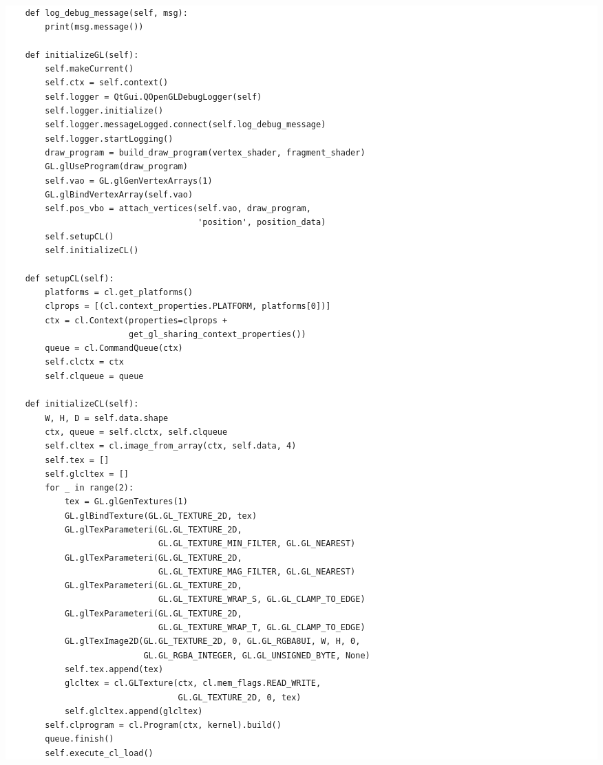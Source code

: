         def log_debug_message(self, msg):
            print(msg.message())
    
        def initializeGL(self):
            self.makeCurrent()
            self.ctx = self.context()
            self.logger = QtGui.QOpenGLDebugLogger(self)
            self.logger.initialize()
            self.logger.messageLogged.connect(self.log_debug_message)
            self.logger.startLogging()
            draw_program = build_draw_program(vertex_shader, fragment_shader)
            GL.glUseProgram(draw_program)
            self.vao = GL.glGenVertexArrays(1)
            GL.glBindVertexArray(self.vao)
            self.pos_vbo = attach_vertices(self.vao, draw_program,
                                           'position', position_data)
            self.setupCL()
            self.initializeCL()
    
        def setupCL(self):
            platforms = cl.get_platforms()
            clprops = [(cl.context_properties.PLATFORM, platforms[0])]
            ctx = cl.Context(properties=clprops +
                             get_gl_sharing_context_properties())
            queue = cl.CommandQueue(ctx)
            self.clctx = ctx
            self.clqueue = queue
    
        def initializeCL(self):
            W, H, D = self.data.shape
            ctx, queue = self.clctx, self.clqueue
            self.cltex = cl.image_from_array(ctx, self.data, 4)
            self.tex = []
            self.glcltex = []
            for _ in range(2):
                tex = GL.glGenTextures(1)
                GL.glBindTexture(GL.GL_TEXTURE_2D, tex)
                GL.glTexParameteri(GL.GL_TEXTURE_2D,
                                   GL.GL_TEXTURE_MIN_FILTER, GL.GL_NEAREST)
                GL.glTexParameteri(GL.GL_TEXTURE_2D,
                                   GL.GL_TEXTURE_MAG_FILTER, GL.GL_NEAREST)
                GL.glTexParameteri(GL.GL_TEXTURE_2D,
                                   GL.GL_TEXTURE_WRAP_S, GL.GL_CLAMP_TO_EDGE)
                GL.glTexParameteri(GL.GL_TEXTURE_2D,
                                   GL.GL_TEXTURE_WRAP_T, GL.GL_CLAMP_TO_EDGE)
                GL.glTexImage2D(GL.GL_TEXTURE_2D, 0, GL.GL_RGBA8UI, W, H, 0,
                                GL.GL_RGBA_INTEGER, GL.GL_UNSIGNED_BYTE, None)
                self.tex.append(tex)
                glcltex = cl.GLTexture(ctx, cl.mem_flags.READ_WRITE,
                                       GL.GL_TEXTURE_2D, 0, tex)
                self.glcltex.append(glcltex)
            self.clprogram = cl.Program(ctx, kernel).build()
            queue.finish()
            self.execute_cl_load()
    